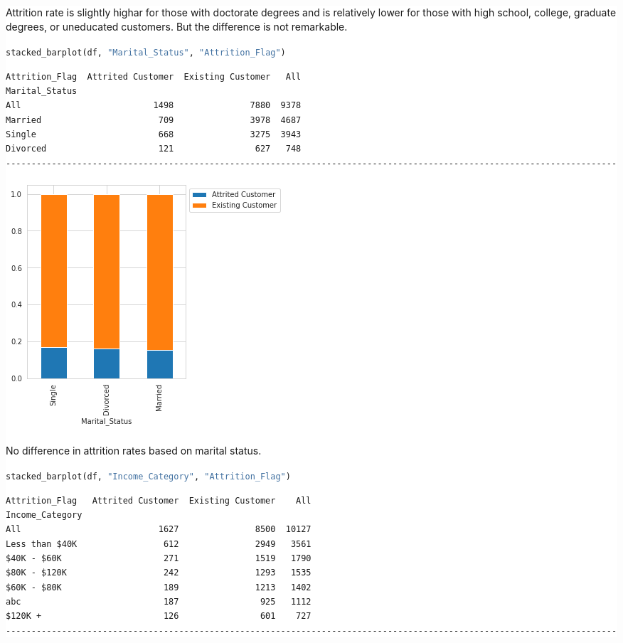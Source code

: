 

Attrition rate is slightly highar for those with doctorate degrees and is relatively lower for those with high school, college, graduate degrees, or uneducated customers.  But the difference is not remarkable.


```python
stacked_barplot(df, "Marital_Status", "Attrition_Flag")
```

    Attrition_Flag  Attrited Customer  Existing Customer   All
    Marital_Status                                            
    All                          1498               7880  9378
    Married                       709               3978  4687
    Single                        668               3275  3943
    Divorced                      121                627   748
    ------------------------------------------------------------------------------------------------------------------------



    
![png](images/output_57_1.png)
    


No difference in attrition rates based on marital status.


```python
stacked_barplot(df, "Income_Category", "Attrition_Flag")
```

    Attrition_Flag   Attrited Customer  Existing Customer    All
    Income_Category                                             
    All                           1627               8500  10127
    Less than $40K                 612               2949   3561
    $40K - $60K                    271               1519   1790
    $80K - $120K                   242               1293   1535
    $60K - $80K                    189               1213   1402
    abc                            187                925   1112
    $120K +                        126                601    727
    ------------------------------------------------------------------------------------------------------------------------
